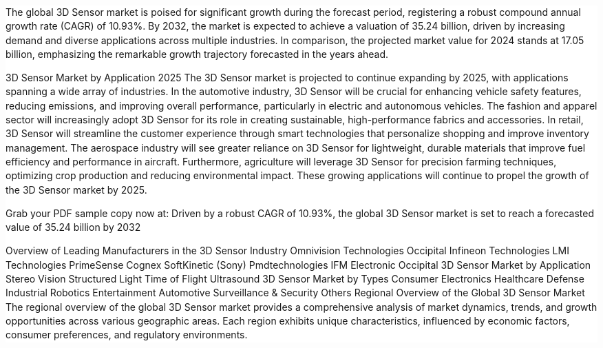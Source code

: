 The global 3D Sensor market is poised for significant growth during the forecast period, registering a robust compound annual growth rate (CAGR) of 10.93%. By 2032, the market is expected to achieve a valuation of 35.24 billion, driven by increasing demand and diverse applications across multiple industries. In comparison, the projected market value for 2024 stands at 17.05 billion, emphasizing the remarkable growth trajectory forecasted in the years ahead. 

3D Sensor Market by Application 2025
The 3D Sensor market is projected to continue expanding by 2025, with applications spanning a wide array of industries. In the automotive industry, 3D Sensor will be crucial for enhancing vehicle safety features, reducing emissions, and improving overall performance, particularly in electric and autonomous vehicles. The fashion and apparel sector will increasingly adopt 3D Sensor for its role in creating sustainable, high-performance fabrics and accessories. In retail, 3D Sensor will streamline the customer experience through smart technologies that personalize shopping and improve inventory management. The aerospace industry will see greater reliance on 3D Sensor for lightweight, durable materials that improve fuel efficiency and performance in aircraft. Furthermore, agriculture will leverage 3D Sensor for precision farming techniques, optimizing crop production and reducing environmental impact. These growing applications will continue to propel the growth of the 3D Sensor market by 2025.

Grab your PDF sample copy now at: Driven by a robust CAGR of 10.93%, the global 3D Sensor market is set to reach a forecasted value of 35.24 billion by 2032

Overview of Leading Manufacturers in the 3D Sensor Industry
Omnivision Technologies
Occipital
Infineon Technologies
LMI Technologies
PrimeSense
Cognex
SoftKinetic (Sony)
Pmdtechnologies
IFM Electronic
Occipital
3D Sensor Market by Application
Stereo Vision
Structured Light
Time of Flight
Ultrasound
3D Sensor Market by Types
Consumer Electronics
Healthcare
Defense
Industrial Robotics
Entertainment
Automotive
Surveillance & Security
Others
Regional Overview of the Global 3D Sensor Market
The regional overview of the global 3D Sensor market provides a comprehensive analysis of market dynamics, trends, and growth opportunities across various geographic areas. Each region exhibits unique characteristics, influenced by economic factors, consumer preferences, and regulatory environments.
